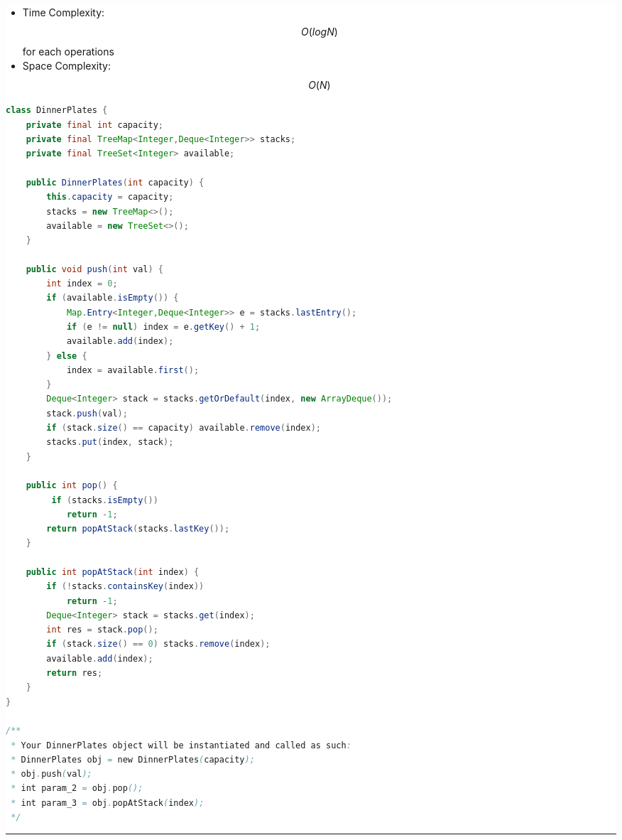 * Time Complexity: $$O(logN)$$ for each operations
* Space Complexity: $$O(N)$$

```java
class DinnerPlates {
    private final int capacity;
    private final TreeMap<Integer,Deque<Integer>> stacks;
    private final TreeSet<Integer> available;

    public DinnerPlates(int capacity) {
        this.capacity = capacity;
        stacks = new TreeMap<>();
        available = new TreeSet<>();
    }
    
    public void push(int val) {
        int index = 0;
        if (available.isEmpty()) {
            Map.Entry<Integer,Deque<Integer>> e = stacks.lastEntry();
            if (e != null) index = e.getKey() + 1;
            available.add(index);
        } else {
            index = available.first();
        }
        Deque<Integer> stack = stacks.getOrDefault(index, new ArrayDeque());
        stack.push(val);
        if (stack.size() == capacity) available.remove(index);
        stacks.put(index, stack);
    }
    
    public int pop() {
         if (stacks.isEmpty())
            return -1;
        return popAtStack(stacks.lastKey());
    }
    
    public int popAtStack(int index) {
        if (!stacks.containsKey(index))
            return -1;
        Deque<Integer> stack = stacks.get(index);
        int res = stack.pop();
        if (stack.size() == 0) stacks.remove(index);
        available.add(index);
        return res;
    }
}

/**
 * Your DinnerPlates object will be instantiated and called as such:
 * DinnerPlates obj = new DinnerPlates(capacity);
 * obj.push(val);
 * int param_2 = obj.pop();
 * int param_3 = obj.popAtStack(index);
 */
```

<hr />